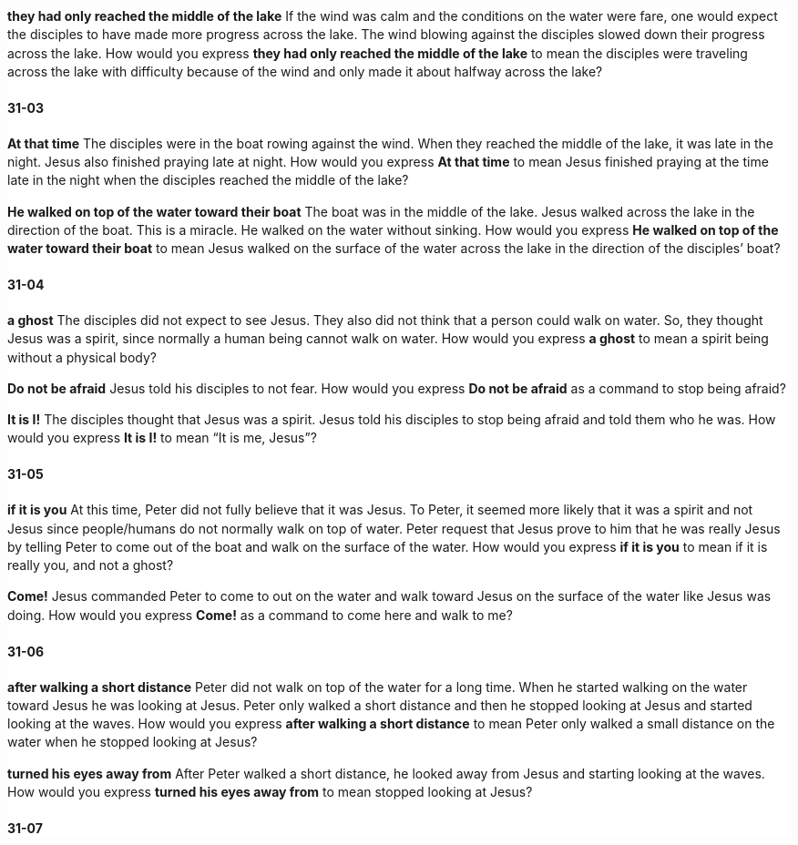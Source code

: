 **they had only reached the middle of the lake** If the wind was calm and the conditions on the water were fare, one would expect the disciples to have made more progress across the lake. The wind blowing against the disciples slowed down their progress across the lake. How would you express **they had only reached the middle of the lake** to mean the disciples were traveling across the lake with difficulty because of the wind and only made it about halfway across the lake?

#### 31-03

**At that time** The disciples were in the boat rowing against the wind. When they reached the middle of the lake, it was late in the night. Jesus also finished praying late at night. How would you express **At that time** to mean Jesus finished praying at the time late in the night when the disciples reached the middle of the lake?

**He walked on top of the water toward their boat** The boat was in the middle of the lake. Jesus walked across the lake in the direction of the boat. This is a miracle. He walked on the water without sinking. How would you express **He walked on top of the water toward their boat** to mean Jesus walked on the surface of the water across the lake in the direction of the disciples’ boat?

#### 31-04

**a ghost** The disciples did not expect to see Jesus. They also did not think that a person could walk on water. So, they thought Jesus was a spirit, since normally a human being cannot walk on water. How would you express **a ghost** to mean a spirit being without a physical body?

**Do not be afraid** Jesus told his disciples to not fear. How would you express **Do not be afraid** as a command to stop being afraid?

**It is I!** The disciples thought that Jesus was a spirit. Jesus told his disciples to stop being afraid and told them who he was. How would you express **It is I!** to mean “It is me, Jesus”?

#### 31-05

**if it is you** At this time, Peter did not fully believe that it was Jesus. To Peter, it seemed more likely that it was a spirit and not Jesus since people/humans do not normally walk on top of water. Peter request that Jesus prove to him that he was really Jesus by telling Peter to come out of the boat and walk on the surface of the water. How would you express **if it is you** to mean if it is really you, and not a ghost?

**Come!** Jesus commanded Peter to come to out on the water and walk toward Jesus on the surface of the water like Jesus was doing. How would you express **Come!** as a command to come here and walk to me?

#### 31-06

**after walking a short distance** Peter did not walk on top of the water for a long time. When he started walking on the water toward Jesus he was looking at Jesus. Peter only walked a short distance and then he stopped looking at Jesus and started looking at the waves. How would you express **after walking a short distance** to mean Peter only walked a small distance on the water when he stopped looking at Jesus?

**turned his eyes away from** After Peter walked a short distance, he looked away from Jesus and starting looking at the waves. How would you express **turned his eyes away from** to mean stopped looking at Jesus?

#### 31-07
